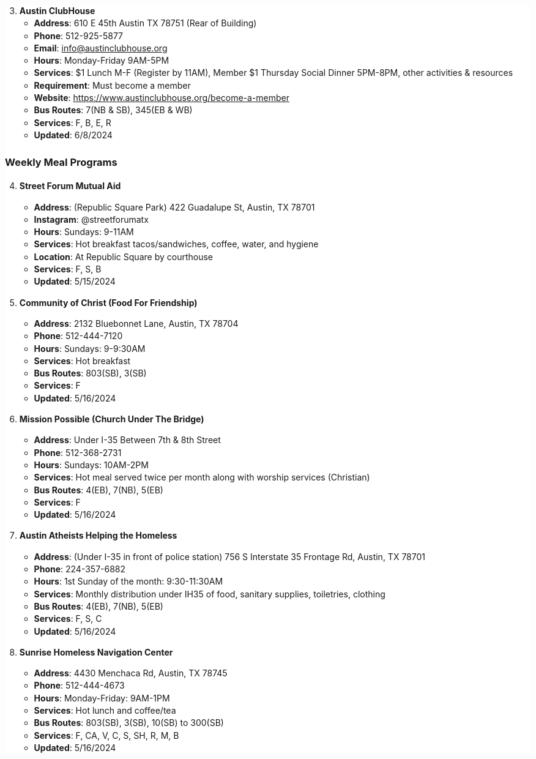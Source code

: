 3. **Austin ClubHouse**
   - **Address**: 610 E 45th Austin TX 78751 (Rear of Building)
   - **Phone**: 512-925-5877
   - **Email**: info@austinclubhouse.org
   - **Hours**: Monday-Friday 9AM-5PM
   - **Services**: $1 Lunch M-F (Register by 11AM), Member $1 Thursday Social Dinner 5PM-8PM, other activities & resources
   - **Requirement**: Must become a member
   - **Website**: https://www.austinclubhouse.org/become-a-member
   - **Bus Routes**: 7(NB & SB), 345(EB & WB)
   - **Services**: F, B, E, R
   - **Updated**: 6/8/2024

### Weekly Meal Programs

4. **Street Forum Mutual Aid**
   - **Address**: (Republic Square Park) 422 Guadalupe St, Austin, TX 78701
   - **Instagram**: @streetforumatx
   - **Hours**: Sundays: 9-11AM
   - **Services**: Hot breakfast tacos/sandwiches, coffee, water, and hygiene
   - **Location**: At Republic Square by courthouse
   - **Services**: F, S, B
   - **Updated**: 5/15/2024

5. **Community of Christ (Food For Friendship)**
   - **Address**: 2132 Bluebonnet Lane, Austin, TX 78704
   - **Phone**: 512-444-7120
   - **Hours**: Sundays: 9-9:30AM
   - **Services**: Hot breakfast
   - **Bus Routes**: 803(SB), 3(SB)
   - **Services**: F
   - **Updated**: 5/16/2024

6. **Mission Possible (Church Under The Bridge)**
   - **Address**: Under I-35 Between 7th & 8th Street
   - **Phone**: 512-368-2731
   - **Hours**: Sundays: 10AM-2PM
   - **Services**: Hot meal served twice per month along with worship services (Christian)
   - **Bus Routes**: 4(EB), 7(NB), 5(EB)
   - **Services**: F
   - **Updated**: 5/16/2024

7. **Austin Atheists Helping the Homeless**
   - **Address**: (Under I-35 in front of police station) 756 S Interstate 35 Frontage Rd, Austin, TX 78701
   - **Phone**: 224-357-6882
   - **Hours**: 1st Sunday of the month: 9:30-11:30AM
   - **Services**: Monthly distribution under IH35 of food, sanitary supplies, toiletries, clothing
   - **Bus Routes**: 4(EB), 7(NB), 5(EB)
   - **Services**: F, S, C
   - **Updated**: 5/16/2024

8. **Sunrise Homeless Navigation Center**
   - **Address**: 4430 Menchaca Rd, Austin, TX 78745
   - **Phone**: 512-444-4673
   - **Hours**: Monday-Friday: 9AM-1PM
   - **Services**: Hot lunch and coffee/tea
   - **Bus Routes**: 803(SB), 3(SB), 10(SB) to 300(SB)
   - **Services**: F, CA, V, C, S, SH, R, M, B
   - **Updated**: 5/16/2024
